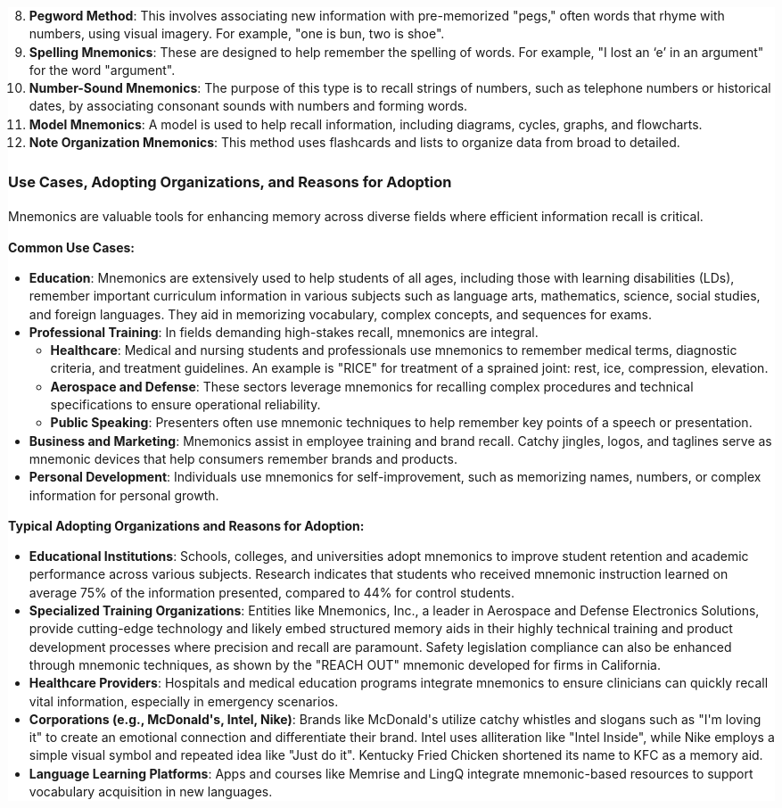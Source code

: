 8.  **Pegword Method**: This involves associating new information with pre-memorized "pegs," often words that rhyme with numbers, using visual imagery. For example, "one is bun, two is shoe".
9.  **Spelling Mnemonics**: These are designed to help remember the spelling of words. For example, "I lost an ‘e’ in an argument" for the word "argument".
10. **Number-Sound Mnemonics**: The purpose of this type is to recall strings of numbers, such as telephone numbers or historical dates, by associating consonant sounds with numbers and forming words.
11. **Model Mnemonics**: A model is used to help recall information, including diagrams, cycles, graphs, and flowcharts.
12. **Note Organization Mnemonics**: This method uses flashcards and lists to organize data from broad to detailed.

### Use Cases, Adopting Organizations, and Reasons for Adoption

Mnemonics are valuable tools for enhancing memory across diverse fields where efficient information recall is critical.

**Common Use Cases:**
*   **Education**: Mnemonics are extensively used to help students of all ages, including those with learning disabilities (LDs), remember important curriculum information in various subjects such as language arts, mathematics, science, social studies, and foreign languages. They aid in memorizing vocabulary, complex concepts, and sequences for exams.
*   **Professional Training**: In fields demanding high-stakes recall, mnemonics are integral.
    *   **Healthcare**: Medical and nursing students and professionals use mnemonics to remember medical terms, diagnostic criteria, and treatment guidelines. An example is "RICE" for treatment of a sprained joint: rest, ice, compression, elevation.
    *   **Aerospace and Defense**: These sectors leverage mnemonics for recalling complex procedures and technical specifications to ensure operational reliability.
    *   **Public Speaking**: Presenters often use mnemonic techniques to help remember key points of a speech or presentation.
*   **Business and Marketing**: Mnemonics assist in employee training and brand recall. Catchy jingles, logos, and taglines serve as mnemonic devices that help consumers remember brands and products.
*   **Personal Development**: Individuals use mnemonics for self-improvement, such as memorizing names, numbers, or complex information for personal growth.

**Typical Adopting Organizations and Reasons for Adoption:**
*   **Educational Institutions**: Schools, colleges, and universities adopt mnemonics to improve student retention and academic performance across various subjects. Research indicates that students who received mnemonic instruction learned on average 75% of the information presented, compared to 44% for control students.
*   **Specialized Training Organizations**: Entities like Mnemonics, Inc., a leader in Aerospace and Defense Electronics Solutions, provide cutting-edge technology and likely embed structured memory aids in their highly technical training and product development processes where precision and recall are paramount. Safety legislation compliance can also be enhanced through mnemonic techniques, as shown by the "REACH OUT" mnemonic developed for firms in California.
*   **Healthcare Providers**: Hospitals and medical education programs integrate mnemonics to ensure clinicians can quickly recall vital information, especially in emergency scenarios.
*   **Corporations (e.g., McDonald's, Intel, Nike)**: Brands like McDonald's utilize catchy whistles and slogans such as "I'm loving it" to create an emotional connection and differentiate their brand. Intel uses alliteration like "Intel Inside", while Nike employs a simple visual symbol and repeated idea like "Just do it". Kentucky Fried Chicken shortened its name to KFC as a memory aid.
*   **Language Learning Platforms**: Apps and courses like Memrise and LingQ integrate mnemonic-based resources to support vocabulary acquisition in new languages.

